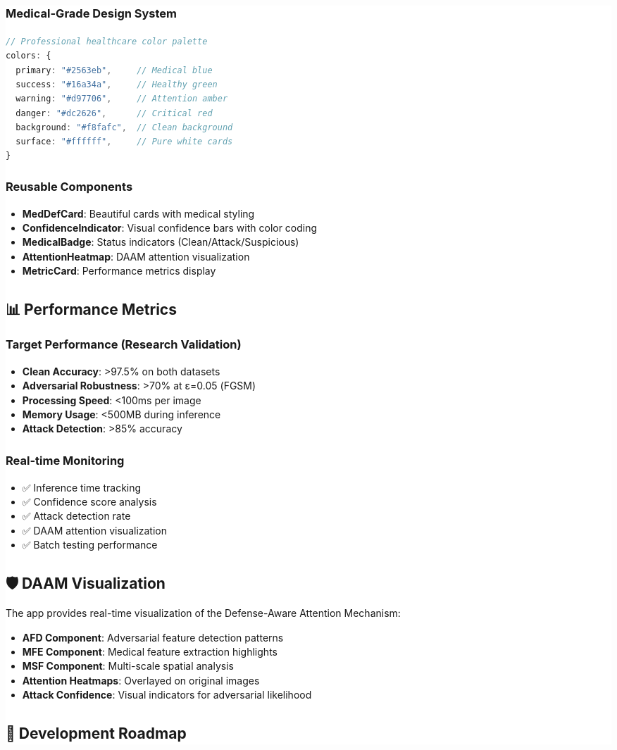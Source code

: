 ### Medical-Grade Design System

```typescript
// Professional healthcare color palette
colors: {
  primary: "#2563eb",     // Medical blue
  success: "#16a34a",     // Healthy green
  warning: "#d97706",     // Attention amber
  danger: "#dc2626",      // Critical red
  background: "#f8fafc",  // Clean background
  surface: "#ffffff",     // Pure white cards
}
```

### Reusable Components

- **MedDefCard**: Beautiful cards with medical styling
- **ConfidenceIndicator**: Visual confidence bars with color coding
- **MedicalBadge**: Status indicators (Clean/Attack/Suspicious)
- **AttentionHeatmap**: DAAM attention visualization
- **MetricCard**: Performance metrics display

## 📊 Performance Metrics

### Target Performance (Research Validation)

- **Clean Accuracy**: >97.5% on both datasets
- **Adversarial Robustness**: >70% at ε=0.05 (FGSM)
- **Processing Speed**: <100ms per image
- **Memory Usage**: <500MB during inference
- **Attack Detection**: >85% accuracy

### Real-time Monitoring

- ✅ Inference time tracking
- ✅ Confidence score analysis
- ✅ Attack detection rate
- ✅ DAAM attention visualization
- ✅ Batch testing performance

## 🛡️ DAAM Visualization

The app provides real-time visualization of the Defense-Aware Attention Mechanism:

- **AFD Component**: Adversarial feature detection patterns
- **MFE Component**: Medical feature extraction highlights
- **MSF Component**: Multi-scale spatial analysis
- **Attention Heatmaps**: Overlayed on original images
- **Attack Confidence**: Visual indicators for adversarial likelihood

## 🚀 Development Roadmap
